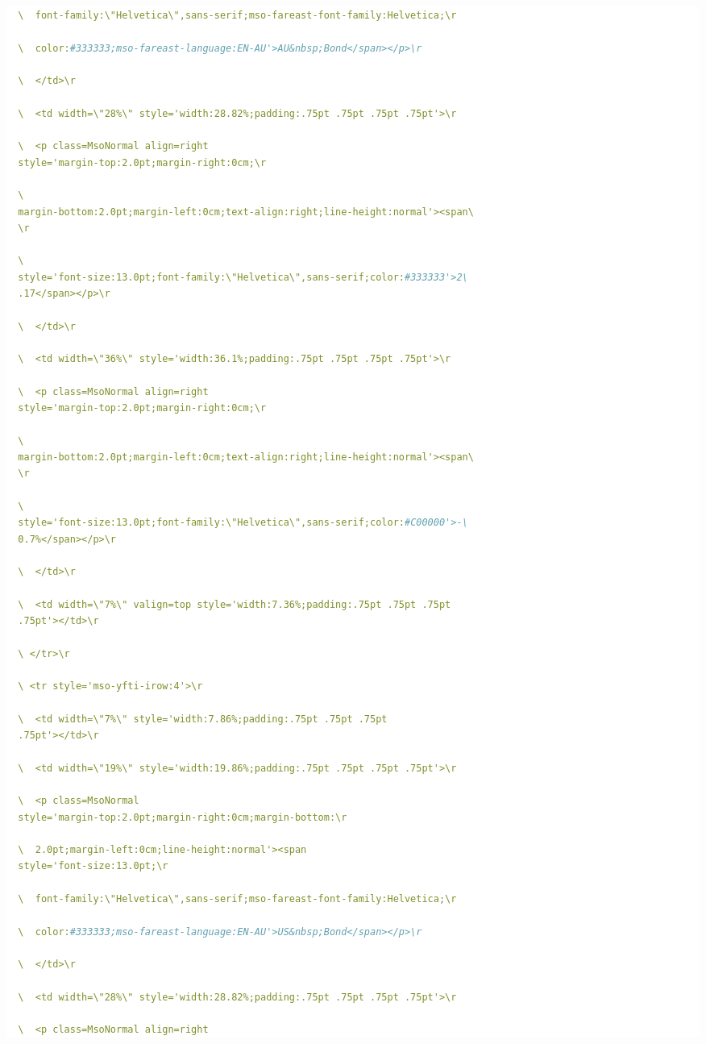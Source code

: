 ```yaml
  \  font-family:\"Helvetica\",sans-serif;mso-fareast-font-family:Helvetica;\r

  \  color:#333333;mso-fareast-language:EN-AU'>AU&nbsp;Bond</span></p>\r

  \  </td>\r

  \  <td width=\"28%\" style='width:28.82%;padding:.75pt .75pt .75pt .75pt'>\r

  \  <p class=MsoNormal align=right
  style='margin-top:2.0pt;margin-right:0cm;\r

  \ 
  margin-bottom:2.0pt;margin-left:0cm;text-align:right;line-height:normal'><span\
  \r

  \ 
  style='font-size:13.0pt;font-family:\"Helvetica\",sans-serif;color:#333333'>2\
  .17</span></p>\r

  \  </td>\r

  \  <td width=\"36%\" style='width:36.1%;padding:.75pt .75pt .75pt .75pt'>\r

  \  <p class=MsoNormal align=right
  style='margin-top:2.0pt;margin-right:0cm;\r

  \ 
  margin-bottom:2.0pt;margin-left:0cm;text-align:right;line-height:normal'><span\
  \r

  \ 
  style='font-size:13.0pt;font-family:\"Helvetica\",sans-serif;color:#C00000'>-\
  0.7%</span></p>\r

  \  </td>\r

  \  <td width=\"7%\" valign=top style='width:7.36%;padding:.75pt .75pt .75pt
  .75pt'></td>\r

  \ </tr>\r

  \ <tr style='mso-yfti-irow:4'>\r

  \  <td width=\"7%\" style='width:7.86%;padding:.75pt .75pt .75pt
  .75pt'></td>\r

  \  <td width=\"19%\" style='width:19.86%;padding:.75pt .75pt .75pt .75pt'>\r

  \  <p class=MsoNormal
  style='margin-top:2.0pt;margin-right:0cm;margin-bottom:\r

  \  2.0pt;margin-left:0cm;line-height:normal'><span
  style='font-size:13.0pt;\r

  \  font-family:\"Helvetica\",sans-serif;mso-fareast-font-family:Helvetica;\r

  \  color:#333333;mso-fareast-language:EN-AU'>US&nbsp;Bond</span></p>\r

  \  </td>\r

  \  <td width=\"28%\" style='width:28.82%;padding:.75pt .75pt .75pt .75pt'>\r

  \  <p class=MsoNormal align=right
```